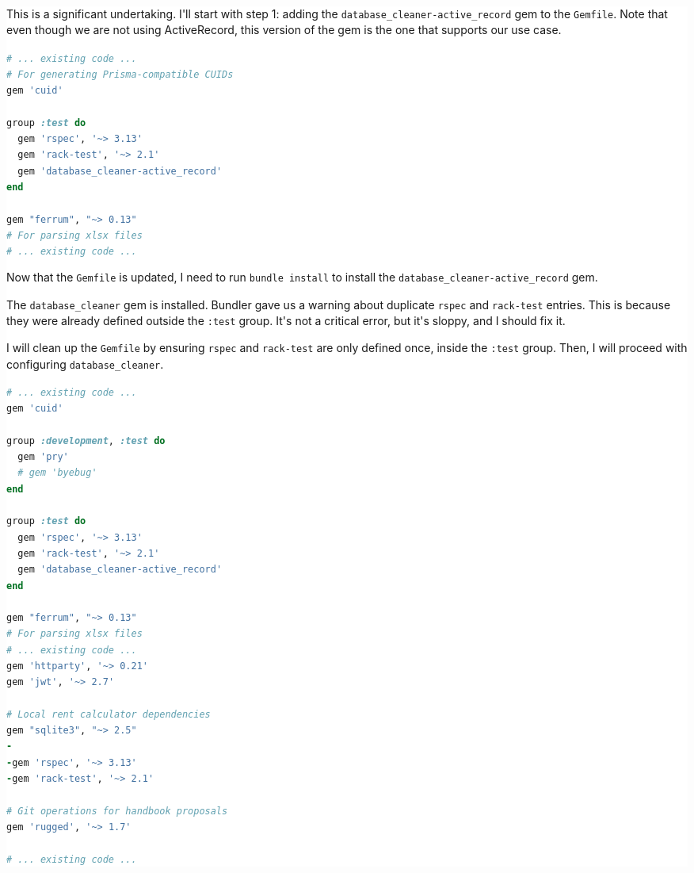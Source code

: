 This is a significant undertaking. I'll start with step 1: adding the `database_cleaner-active_record` gem to the `Gemfile`. Note that even though we are not using ActiveRecord, this version of the gem is the one that supports our use case.

```ruby
# ... existing code ...
# For generating Prisma-compatible CUIDs
gem 'cuid'

group :test do
  gem 'rspec', '~> 3.13'
  gem 'rack-test', '~> 2.1'
  gem 'database_cleaner-active_record'
end

gem "ferrum", "~> 0.13"
# For parsing xlsx files
# ... existing code ...

```

Now that the `Gemfile` is updated, I need to run `bundle install` to install the `database_cleaner-active_record` gem.

The `database_cleaner` gem is installed. Bundler gave us a warning about duplicate `rspec` and `rack-test` entries. This is because they were already defined outside the `:test` group. It's not a critical error, but it's sloppy, and I should fix it.

I will clean up the `Gemfile` by ensuring `rspec` and `rack-test` are only defined once, inside the `:test` group. Then, I will proceed with configuring `database_cleaner`.

```ruby
# ... existing code ...
gem 'cuid'

group :development, :test do
  gem 'pry'
  # gem 'byebug'
end

group :test do
  gem 'rspec', '~> 3.13'
  gem 'rack-test', '~> 2.1'
  gem 'database_cleaner-active_record'
end

gem "ferrum", "~> 0.13"
# For parsing xlsx files
# ... existing code ...
gem 'httparty', '~> 0.21'
gem 'jwt', '~> 2.7'

# Local rent calculator dependencies
gem "sqlite3", "~> 2.5"
-
-gem 'rspec', '~> 3.13'
-gem 'rack-test', '~> 2.1'

# Git operations for handbook proposals
gem 'rugged', '~> 1.7'

# ... existing code ...

```
